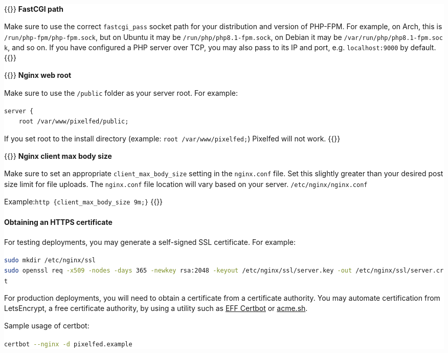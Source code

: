 {{<hint style="tip">}}
**FastCGI path**

Make sure to use the correct `fastcgi_pass` socket path for your distribution and version of PHP-FPM. For example, on Arch, this is `/run/php-fpm/php-fpm.sock`, but on Ubuntu it may be `/run/php/php8.1-fpm.sock`, on Debian it may be `/var/run/php/php8.1-fpm.sock`, and so on. If you have configured a PHP server over TCP, you may also pass to its IP and port, e.g. `localhost:9000` by default.
{{</hint>}}

{{<hint style="warning">}}
**Nginx web root**

Make sure to use the `/public` folder as your server root. For example:

```nginx
server {
    root /var/www/pixelfed/public;
````

If you set root to the install directory (example: `root /var/www/pixelfed;`) Pixelfed will not work.
{{</hint>}}

{{<hint style="tip">}}
**Nginx client max body size**

Make sure to set an appropriate `client_max_body_size` setting in the `nginx.conf` file. Set this slightly greater than your desired post size limit for file uploads. The `nginx.conf` file location will vary based on your server. `/etc/nginx/nginx.conf`

Example:`http {client_max_body_size 9m;}`
{{</hint>}}

#### Obtaining an HTTPS certificate

For testing deployments, you may generate a self-signed SSL certificate. For example:

```bash
sudo mkdir /etc/nginx/ssl
sudo openssl req -x509 -nodes -days 365 -newkey rsa:2048 -keyout /etc/nginx/ssl/server.key -out /etc/nginx/ssl/server.crt
```

For production deployments, you will need to obtain a certificate from a certificate authority. You may automate certification from LetsEncrypt, a free certificate authority, by using a utility such as [EFF Certbot](https://certbot.eff.org/) or [acme.sh](https://acme.sh).

Sample usage of certbot:

```bash
certbot --nginx -d pixelfed.example
```
